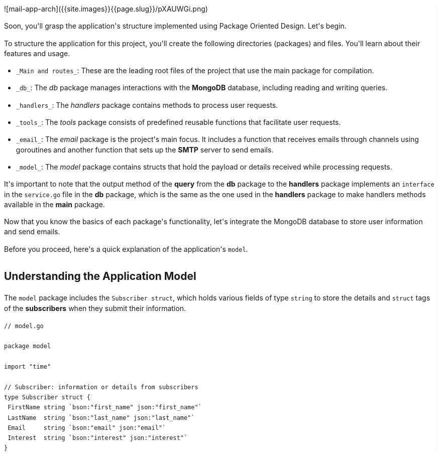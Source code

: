 <div class="wide">
![mail-app-arch]({{site.images}}{{page.slug}}/pXAUWGi.png)
</div>

Soon, you'll grasp the application's structure implemented using Package Oriented Design. Let's begin.

To structure the application for this project, you'll create the following directories (packages) and files. You'll learn about their features and usage.

- `_Main and routes_`: These are the leading root files of the project that use the main package for compilation.

- `_db_`: The _db_ package manages interactions with the **MongoDB** database, including reading and writing queries.

- `_handlers_`: The _handlers_ package contains methods to process user requests.

- `_tools_`: The _tools_ package consists of predefined reusable functions that facilitate user requests.

- `_email_`: The _email_ package is the project's main focus. It includes a function that receives emails through channels using goroutines and another function that sets up the **SMTP** server to send emails.

- `_model_`: The _model_ package contains structs that hold the payload or details received while processing requests.

It's important to note that the output method of the **query** from the **db** package to the **handlers** package implements an `interface` in the `service.go` file in the **db** package, which is the same as the one used in the  **handlers** package to make handlers methods available in the **main** package.

Now that you know the basics of each package's functionality, let's integrate the MongoDB database to store user information and send emails.

Before you proceed, here's a quick explanation of the application's `model`.

## Understanding the Application Model

The `model` package includes the `Subscriber struct`, which holds various fields of type `string` to store the details and `struct` tags of the **subscribers** when they submit their information.

~~~
// model.go

package model

import "time"

// Subscriber: information or details from subscribers
type Subscriber struct {
 FirstName string `bson:"first_name" json:"first_name"`
 LastName  string `bson:"last_name" json:"last_name"`
 Email     string `bson:"email" json:"email"`
 Interest  string `bson:"interest" json:"interest"`
}
~~~
